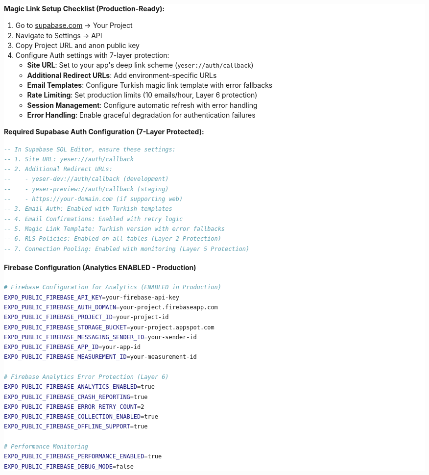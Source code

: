 **Magic Link Setup Checklist (Production-Ready):**

1. Go to [supabase.com](https://supabase.com) → Your Project
2. Navigate to Settings → API
3. Copy Project URL and anon public key
4. Configure Auth settings with 7-layer protection:
   - **Site URL**: Set to your app's deep link scheme (`yeser://auth/callback`)
   - **Additional Redirect URLs**: Add environment-specific URLs
   - **Email Templates**: Configure Turkish magic link template with error fallbacks
   - **Rate Limiting**: Set production limits (10 emails/hour, Layer 6 protection)
   - **Session Management**: Configure automatic refresh with error handling
   - **Error Handling**: Enable graceful degradation for authentication failures

**Required Supabase Auth Configuration (7-Layer Protected):**

```sql
-- In Supabase SQL Editor, ensure these settings:
-- 1. Site URL: yeser://auth/callback
-- 2. Additional Redirect URLs:
--    - yeser-dev://auth/callback (development)
--    - yeser-preview://auth/callback (staging)
--    - https://your-domain.com (if supporting web)
-- 3. Email Auth: Enabled with Turkish templates
-- 4. Email Confirmations: Enabled with retry logic
-- 5. Magic Link Template: Turkish version with error fallbacks
-- 6. RLS Policies: Enabled on all tables (Layer 2 Protection)
-- 7. Connection Pooling: Enabled with monitoring (Layer 5 Protection)
```

#### Firebase Configuration (Analytics ENABLED - Production)

```bash
# Firebase Configuration for Analytics (ENABLED in Production)
EXPO_PUBLIC_FIREBASE_API_KEY=your-firebase-api-key
EXPO_PUBLIC_FIREBASE_AUTH_DOMAIN=your-project.firebaseapp.com
EXPO_PUBLIC_FIREBASE_PROJECT_ID=your-project-id
EXPO_PUBLIC_FIREBASE_STORAGE_BUCKET=your-project.appspot.com
EXPO_PUBLIC_FIREBASE_MESSAGING_SENDER_ID=your-sender-id
EXPO_PUBLIC_FIREBASE_APP_ID=your-app-id
EXPO_PUBLIC_FIREBASE_MEASUREMENT_ID=your-measurement-id

# Firebase Analytics Error Protection (Layer 6)
EXPO_PUBLIC_FIREBASE_ANALYTICS_ENABLED=true
EXPO_PUBLIC_FIREBASE_CRASH_REPORTING=true
EXPO_PUBLIC_FIREBASE_ERROR_RETRY_COUNT=2
EXPO_PUBLIC_FIREBASE_COLLECTION_ENABLED=true
EXPO_PUBLIC_FIREBASE_OFFLINE_SUPPORT=true

# Performance Monitoring
EXPO_PUBLIC_FIREBASE_PERFORMANCE_ENABLED=true
EXPO_PUBLIC_FIREBASE_DEBUG_MODE=false
```
